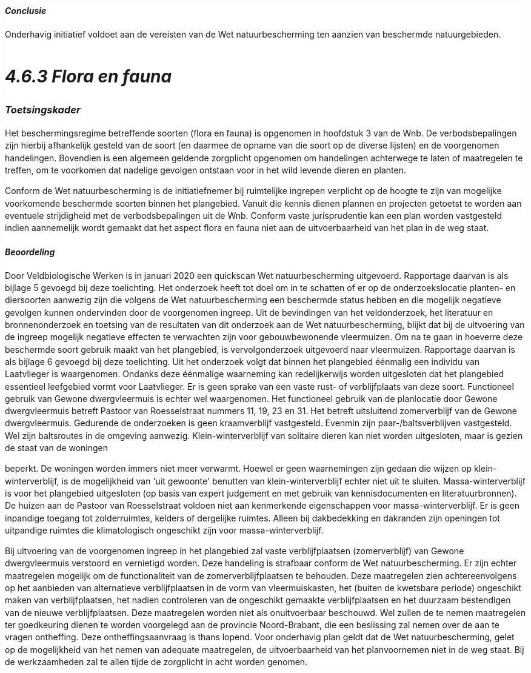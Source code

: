#### *Conclusie*

Onderhavig initiatief voldoet aan de vereisten van de Wet natuurbescherming ten aanzien van beschermde natuurgebieden.

# *4.6.3 Flora en fauna*

### *Toetsingskader*

Het beschermingsregime betreffende soorten (flora en fauna) is opgenomen in hoofdstuk 3 van de Wnb. De verbodsbepalingen zijn hierbij afhankelijk gesteld van de soort (en daarmee de opname van die soort op de diverse lijsten) en de voorgenomen handelingen. Bovendien is een algemeen geldende zorgplicht opgenomen om handelingen achterwege te laten of maatregelen te treffen, om te voorkomen dat nadelige gevolgen ontstaan voor in het wild levende dieren en planten.

Conform de Wet natuurbescherming is de initiatiefnemer bij ruimtelijke ingrepen verplicht op de hoogte te zijn van mogelijke voorkomende beschermde soorten binnen het plangebied. Vanuit die kennis dienen plannen en projecten getoetst te worden aan eventuele strijdigheid met de verbodsbepalingen uit de Wnb. Conform vaste jurisprudentie kan een plan worden vastgesteld indien aannemelijk wordt gemaakt dat het aspect flora en fauna niet aan de uitvoerbaarheid van het plan in de weg staat.

#### *Beoordeling*

Door Veldbiologische Werken is in januari 2020 een quickscan Wet natuurbescherming uitgevoerd. Rapportage daarvan is als bijlage 5 gevoegd bij deze toelichting. Het onderzoek heeft tot doel om in te schatten of er op de onderzoekslocatie planten- en diersoorten aanwezig zijn die volgens de Wet natuurbescherming een beschermde status hebben en die mogelijk negatieve gevolgen kunnen ondervinden door de voorgenomen ingreep. Uit de bevindingen van het veldonderzoek, het literatuur en bronnenonderzoek en toetsing van de resultaten van dit onderzoek aan de Wet natuurbescherming, blijkt dat bij de uitvoering van de ingreep mogelijk negatieve effecten te verwachten zijn voor gebouwbewonende vleermuizen. Om na te gaan in hoeverre deze beschermde soort gebruik maakt van het plangebied, is vervolgonderzoek uitgevoerd naar vleermuizen. Rapportage daarvan is als bijlage 6 gevoegd bij deze toelichting. Uit het onderzoek volgt dat binnen het plangebied éénmalig een individu van Laatvlieger is waargenomen. Ondanks deze éénmalige waarneming kan redelijkerwijs worden uitgesloten dat het plangebied essentieel leefgebied vormt voor Laatvlieger. Er is geen sprake van een vaste rust- of verblijfplaats van deze soort. Functioneel gebruik van Gewone dwergvleermuis is echter wel waargenomen. Het functioneel gebruik van de planlocatie door Gewone dwergvleermuis betreft Pastoor van Roesselstraat nummers 11, 19, 23 en 31. Het betreft uitsluitend zomerverblijf van de Gewone dwergvleermuis. Gedurende de onderzoeken is geen kraamverblijf vastgesteld. Evenmin zijn paar-/baltsverblijven vastgesteld. Wel zijn baltsroutes in de omgeving aanwezig. Klein-winterverblijf van solitaire dieren kan niet worden uitgesloten, maar is gezien de staat van de woningen

beperkt. De woningen worden immers niet meer verwarmt. Hoewel er geen waarnemingen zijn gedaan die wijzen op klein-winterverblijf, is de mogelijkheid van 'uit gewoonte' benutten van klein-winterverblijf echter niet uit te sluiten. Massa-winterverblijf is voor het plangebied uitgesloten (op basis van expert judgement en met gebruik van kennisdocumenten en literatuurbronnen). De huizen aan de Pastoor van Roesselstraat voldoen niet aan kenmerkende eigenschappen voor massa-winterverblijf. Er is geen inpandige toegang tot zolderruimtes, kelders of dergelijke ruimtes. Alleen bij dakbedekking en dakranden zijn openingen tot uitpandige ruimtes die klimatologisch ongeschikt zijn voor massa-winterverblijf.

Bij uitvoering van de voorgenomen ingreep in het plangebied zal vaste verblijfplaatsen (zomerverblijf) van Gewone dwergvleermuis verstoord en vernietigd worden. Deze handeling is strafbaar conform de Wet natuurbescherming. Er zijn echter maatregelen mogelijk om de functionaliteit van de zomerverblijfplaatsen te behouden. Deze maatregelen zien achtereenvolgens op het aanbieden van alternatieve verblijfplaatsen in de vorm van vleermuiskasten, het (buiten de kwetsbare periode) ongeschikt maken van verblijfplaatsen, het nadien controleren van de ongeschikt gemaakte verblijfplaatsen en het duurzaam bestendigen van de nieuwe verblijfplaatsen. Deze maatregelen worden niet als onuitvoerbaar beschouwd. Wel zullen de te nemen maatregelen ter goedkeuring dienen te worden voorgelegd aan de provincie Noord-Brabant, die een beslissing zal nemen over de aan te vragen ontheffing. Deze ontheffingsaanvraag is thans lopend. Voor onderhavig plan geldt dat de Wet natuurbescherming, gelet op de mogelijkheid van het nemen van adequate maatregelen, de uitvoerbaarheid van het planvoornemen niet in de weg staat. Bij de werkzaamheden zal te allen tijde de zorgplicht in acht worden genomen.
